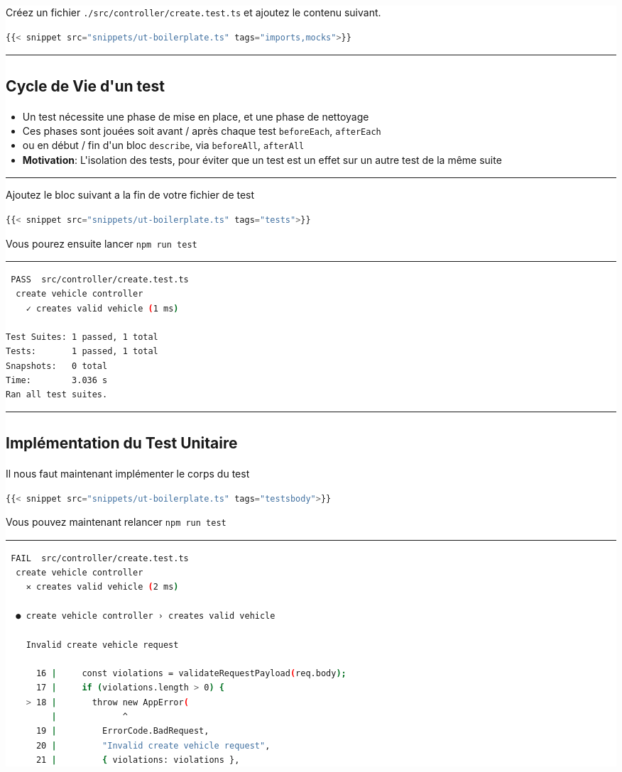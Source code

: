 Créez un fichier `./src/controller/create.test.ts` et ajoutez le contenu suivant.

```ts
{{< snippet src="snippets/ut-boilerplate.ts" tags="imports,mocks">}}
```

---

## Cycle de Vie d'un test

- Un test nécessite une phase de mise en place, et une phase de nettoyage
- Ces phases sont jouées soit avant / après chaque test `beforeEach`, `afterEach`
- ou en début / fin d'un bloc `describe`, via  `beforeAll`, `afterAll`
- **Motivation**: L'isolation des tests, pour éviter que un test est un effet sur un autre test de la même suite

---

Ajoutez le bloc suivant a la fin de votre fichier de test

```ts
{{< snippet src="snippets/ut-boilerplate.ts" tags="tests">}}
```

Vous pourez ensuite lancer `npm run test`

---

```bash
 PASS  src/controller/create.test.ts
  create vehicle controller
    ✓ creates valid vehicle (1 ms)

Test Suites: 1 passed, 1 total
Tests:       1 passed, 1 total
Snapshots:   0 total
Time:        3.036 s
Ran all test suites.
```

---

## Implémentation du Test Unitaire

Il nous faut maintenant implémenter le corps du test

```ts
{{< snippet src="snippets/ut-boilerplate.ts" tags="testsbody">}}
```

Vous pouvez maintenant relancer `npm run test`

---

```bash
 FAIL  src/controller/create.test.ts
  create vehicle controller
    ✕ creates valid vehicle (2 ms)

  ● create vehicle controller › creates valid vehicle

    Invalid create vehicle request

      16 |     const violations = validateRequestPayload(req.body);
      17 |     if (violations.length > 0) {
    > 18 |       throw new AppError(
         |             ^
      19 |         ErrorCode.BadRequest,
      20 |         "Invalid create vehicle request",
      21 |         { violations: violations },
```